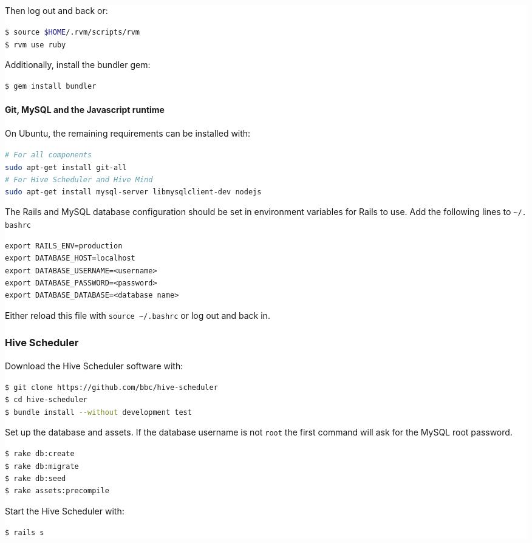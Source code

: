 Then log out and back or:

``` bash
$ source $HOME/.rvm/scripts/rvm
$ rvm use ruby
```

Additionally, install the bundler gem:

``` bash
$ gem install bundler
```

#### Git, MySQL and the Javascript runtime

On Ubuntu, the remaining requirements can be installed with:

``` bash
# For all components
sudo apt-get install git-all
# For Hive Scheduler and Hive Mind
sudo apt-get install mysql-server libmysqlclient-dev nodejs
```

The Rails and MySQL database configuration should be set in environment variables for Rails to use. Add the following lines to `~/.bashrc`

```
export RAILS_ENV=production
export DATABASE_HOST=localhost
export DATABASE_USERNAME=<username>
export DATABASE_PASSWORD=<password>
export DATABASE_DATABASE=<database name>
```

Either reload this file with `source ~/.bashrc` or log out and back in.

### Hive Scheduler

Download the Hive Scheduler software with:

``` bash
$ git clone https://github.com/bbc/hive-scheduler
$ cd hive-scheduler
$ bundle install --without development test
```

Set up the database and assets. If the database username is not `root` the first command will ask for the MySQL root password.

``` bash
$ rake db:create
$ rake db:migrate
$ rake db:seed
$ rake assets:precompile
```

Start the Hive Scheduler with:

``` bash
$ rails s
```
